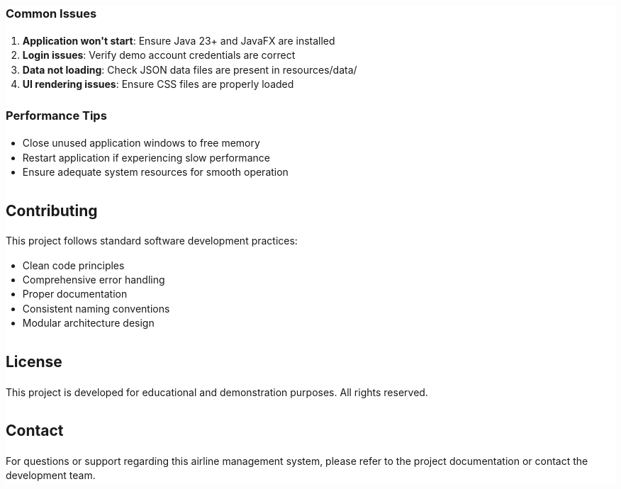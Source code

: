 ### Common Issues
1. **Application won't start**: Ensure Java 23+ and JavaFX are installed
2. **Login issues**: Verify demo account credentials are correct
3. **Data not loading**: Check JSON data files are present in resources/data/
4. **UI rendering issues**: Ensure CSS files are properly loaded

### Performance Tips
- Close unused application windows to free memory
- Restart application if experiencing slow performance
- Ensure adequate system resources for smooth operation

## Contributing

This project follows standard software development practices:
- Clean code principles
- Comprehensive error handling
- Proper documentation
- Consistent naming conventions
- Modular architecture design

## License

This project is developed for educational and demonstration purposes. All rights reserved.

## Contact

For questions or support regarding this airline management system, please refer to the project documentation or contact the development team. 
